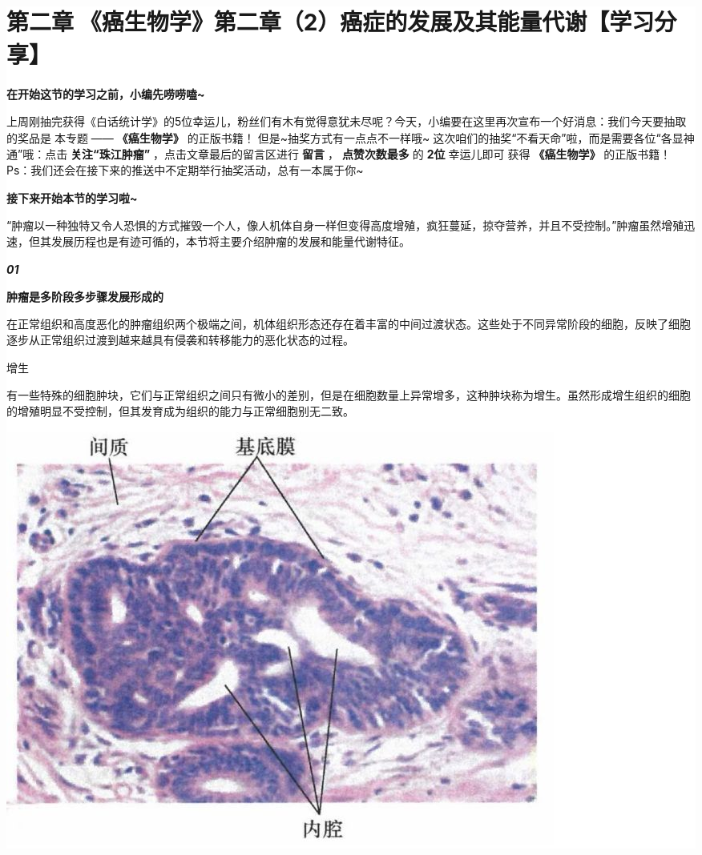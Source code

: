 # 第二章 《癌生物学》第二章（2）癌症的发展及其能量代谢【学习分享】

**在开始这节的学习之前，小编先唠唠嗑~**
 
上周刚抽完获得《白话统计学》的5位幸运儿，粉丝们有木有觉得意犹未尽呢？今天，小编要在这里再次宣布一个好消息：我们今天要抽取的奖品是 本专题 —— **《癌生物学》** 的正版书籍！ 但是~抽奖方式有一点点不一样哦~ 这次咱们的抽奖“不看天命”啦，而是需要各位“各显神通”哦：点击 **关注“珠江肿瘤”** ，点击文章最后的留言区进行 **留言** ， **点赞次数最多** 的 **2位** 幸运儿即可 获得 **《癌生物学》** 的正版书籍！ Ps：我们还会在接下来的推送中不定期举行抽奖活动，总有一本属于你~
 


 
**接下来开始本节的学习啦~**
 


 
“肿瘤以一种独特又令人恐惧的方式摧毁一个人，像人机体自身一样但变得高度增殖，疯狂蔓延，掠夺营养，并且不受控制。”肿瘤虽然增殖迅速，但其发展历程也是有迹可循的，本节将主要介绍肿瘤的发展和能量代谢特征。 

 


 
***01***
 
**肿瘤是多阶段多步骤发展形成的**
 
在正常组织和高度恶化的肿瘤组织两个极端之间，机体组织形态还存在着丰富的中间过渡状态。这些处于不同异常阶段的细胞，反映了细胞逐步从正常组织过渡到越来越具有侵袭和转移能力的恶化状态的过程。
 
增生 

 
有一些特殊的细胞肿块，它们与正常组织之间只有微小的差别，但是在细胞数量上异常增多，这种肿块称为增生。虽然形成增生组织的细胞的增殖明显不受控制，但其发育成为组织的能力与正常细胞别无二致。
 
![图片1](images/img_第二章_2_35_51c9b5fb.jpg)
 